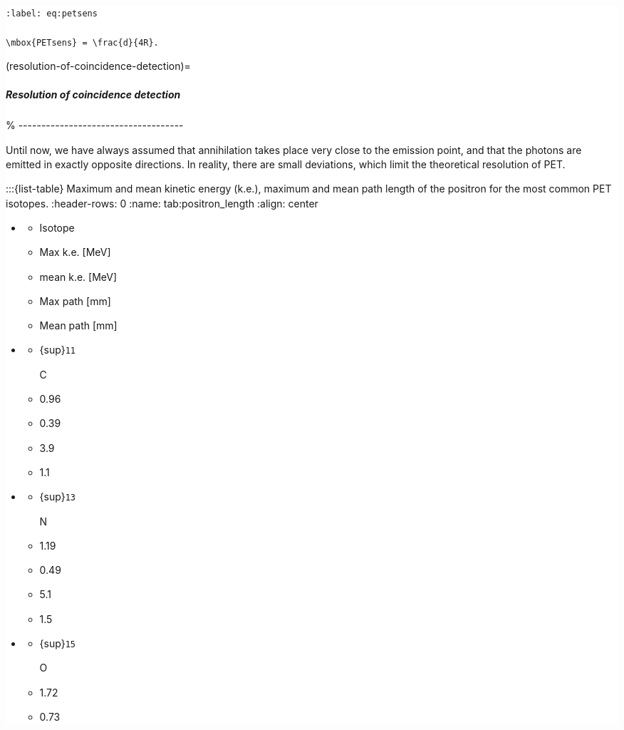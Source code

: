 ```{math}
:label: eq:petsens

\mbox{PETsens} = \frac{d}{4R}.
```

(resolution-of-coincidence-detection)=
##### Resolution of coincidence detection

% ------------------------------------

Until now, we have always assumed that annihilation takes place very close to the emission point, and that the photons are emitted in exactly opposite directions. In reality, there are small deviations, which limit the theoretical resolution of PET.

:::{list-table} Maximum and mean kinetic energy (k.e.), maximum and mean path length of the positron for the most common PET isotopes.
:header-rows: 0
:name: tab:positron_length
:align: center

*   *   Isotope

    *   Max k.e. [MeV]

    *   mean k.e. [MeV]

    *   Max path [mm]

    *   Mean path [mm]

*   *   {sup}`11`

        C

    *   0.96

    *   0.39

    *   3.9

    *   1.1

*   *   {sup}`13`

        N

    *   1.19

    *   0.49

    *   5.1

    *   1.5

*   *   {sup}`15`

        O

    *   1.72

    *   0.73

